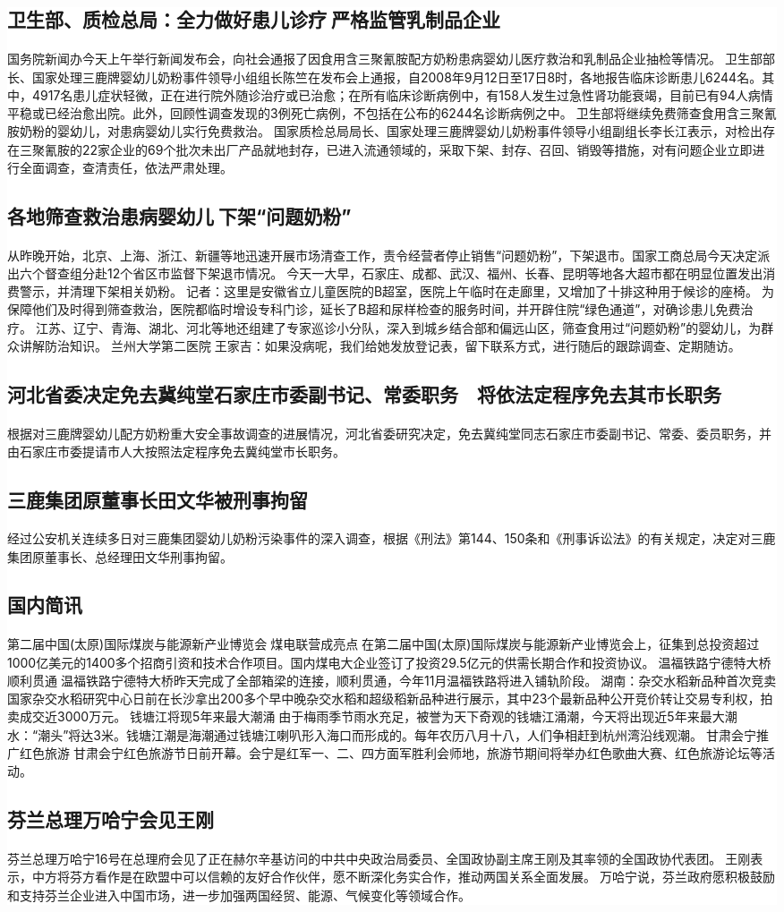
## 卫生部、质检总局：全力做好患儿诊疗 严格监管乳制品企业


国务院新闻办今天上午举行新闻发布会，向社会通报了因食用含三聚氰胺配方奶粉患病婴幼儿医疗救治和乳制品企业抽检等情况。
卫生部部长、国家处理三鹿牌婴幼儿奶粉事件领导小组组长陈竺在发布会上通报，自2008年9月12日至17日8时，各地报告临床诊断患儿6244名。其中，4917名患儿症状轻微，正在进行院外随诊治疗或已治愈；在所有临床诊断病例中，有158人发生过急性肾功能衰竭，目前已有94人病情平稳或已经治愈出院。此外，回顾性调查发现的3例死亡病例，不包括在公布的6244名诊断病例之中。
卫生部将继续免费筛查食用含三聚氰胺奶粉的婴幼儿，对患病婴幼儿实行免费救治。 
国家质检总局局长、国家处理三鹿牌婴幼儿奶粉事件领导小组副组长李长江表示，对检出存在三聚氰胺的22家企业的69个批次未出厂产品就地封存，已进入流通领域的，采取下架、封存、召回、销毁等措施，对有问题企业立即进行全面调查，查清责任，依法严肃处理。


## 各地筛查救治患病婴幼儿 下架“问题奶粉”


从昨晚开始，北京、上海、浙江、新疆等地迅速开展市场清查工作，责令经营者停止销售“问题奶粉”，下架退市。国家工商总局今天决定派出六个督查组分赴12个省区市监督下架退市情况。
今天一大早，石家庄、成都、武汉、福州、长春、昆明等地各大超市都在明显位置发出消费警示，并清理下架相关奶粉。
记者：这里是安徽省立儿童医院的B超室，医院上午临时在走廊里，又增加了十排这种用于候诊的座椅。
为保障他们及时得到筛查救治，医院都临时增设专科门诊，延长了B超和尿样检查的服务时间，并开辟住院“绿色通道”，对确诊患儿免费治疗。
江苏、辽宁、青海、湖北、河北等地还组建了专家巡诊小分队，深入到城乡结合部和偏远山区，筛查食用过“问题奶粉”的婴幼儿，为群众讲解防治知识。
兰州大学第二医院 王家吉：如果没病呢，我们给她发放登记表，留下联系方式，进行随后的跟踪调查、定期随访。


## 河北省委决定免去冀纯堂石家庄市委副书记、常委职务　将依法定程序免去其市长职务


根据对三鹿牌婴幼儿配方奶粉重大安全事故调查的进展情况，河北省委研究决定，免去冀纯堂同志石家庄市委副书记、常委、委员职务，并由石家庄市委提请市人大按照法定程序免去冀纯堂市长职务。


## 三鹿集团原董事长田文华被刑事拘留


经过公安机关连续多日对三鹿集团婴幼儿奶粉污染事件的深入调查，根据《刑法》第144、150条和《刑事诉讼法》的有关规定，决定对三鹿集团原董事长、总经理田文华刑事拘留。


## 国内简讯


第二届中国(太原)国际煤炭与能源新产业博览会 煤电联营成亮点
在第二届中国(太原)国际煤炭与能源新产业博览会上，征集到总投资超过1000亿美元的1400多个招商引资和技术合作项目。国内煤电大企业签订了投资29.5亿元的供需长期合作和投资协议。
温福铁路宁德特大桥顺利贯通
温福铁路宁德特大桥昨天完成了全部箱梁的连接，顺利贯通，今年11月温福铁路将进入铺轨阶段。 
湖南：杂交水稻新品种首次竞卖
国家杂交水稻研究中心日前在长沙拿出200多个早中晚杂交水稻和超级稻新品种进行展示，其中23个最新品种公开竞价转让交易专利权，拍卖成交近3000万元。 
钱塘江将现5年来最大潮涌
由于梅雨季节雨水充足，被誉为天下奇观的钱塘江涌潮，今天将出现近5年来最大潮水：“潮头”将达3米。钱塘江潮是海潮通过钱塘江喇叭形入海口而形成的。每年农历八月十八，人们争相赶到杭州湾沿线观潮。
甘肃会宁推广红色旅游
甘肃会宁红色旅游节日前开幕。会宁是红军一、二、四方面军胜利会师地，旅游节期间将举办红色歌曲大赛、红色旅游论坛等活动。


## 芬兰总理万哈宁会见王刚


芬兰总理万哈宁16号在总理府会见了正在赫尔辛基访问的中共中央政治局委员、全国政协副主席王刚及其率领的全国政协代表团。
王刚表示，中方将芬方看作是在欧盟中可以信赖的友好合作伙伴，愿不断深化务实合作，推动两国关系全面发展。
万哈宁说，芬兰政府愿积极鼓励和支持芬兰企业进入中国市场，进一步加强两国经贸、能源、气候变化等领域合作。
